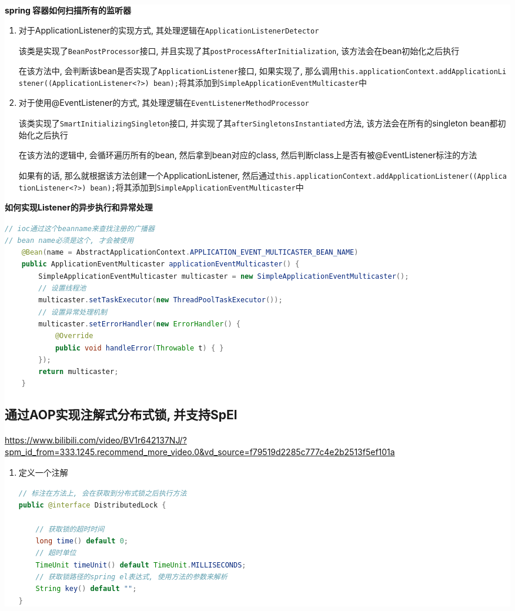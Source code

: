 **spring 容器如何扫描所有的监听器**

1. 对于ApplicationListener的实现方式, 其处理逻辑在`ApplicationListenerDetector`

   该类是实现了`BeanPostProcessor`接口, 并且实现了其`postProcessAfterInitialization`, 该方法会在bean初始化之后执行

   在该方法中, 会判断该bean是否实现了`ApplicationListener`接口, 如果实现了, 那么调用`this.applicationContext.addApplicationListener((ApplicationListener<?>) bean);`将其添加到`SimpleApplicationEventMulticaster`中

2. 对于使用@EventListener的方式, 其处理逻辑在`EventListenerMethodProcessor`

   该类实现了`SmartInitializingSingleton`接口, 并实现了其`afterSingletonsInstantiated`方法, 该方法会在所有的singleton bean都初始化之后执行

   在该方法的逻辑中, 会循环遍历所有的bean, 然后拿到bean对应的class, 然后判断class上是否有被@EventListener标注的方法

   如果有的话, 那么就根据该方法创建一个ApplicationListener, 然后通过`this.applicationContext.addApplicationListener((ApplicationListener<?>) bean);`将其添加到`SimpleApplicationEventMulticaster`中



**如何实现Listener的异步执行和异常处理**

~~~java
// ioc通过这个beanname来查找注册的广播器
// bean name必须是这个, 才会被使用
    @Bean(name = AbstractApplicationContext.APPLICATION_EVENT_MULTICASTER_BEAN_NAME)
    public ApplicationEventMulticaster applicationEventMulticaster() {
        SimpleApplicationEventMulticaster multicaster = new SimpleApplicationEventMulticaster();
        // 设置线程池
        multicaster.setTaskExecutor(new ThreadPoolTaskExecutor());
        // 设置异常处理机制
        multicaster.setErrorHandler(new ErrorHandler() {
            @Override
            public void handleError(Throwable t) { }
        });
        return multicaster;
    }
~~~



## 通过AOP实现注解式分布式锁, 并支持SpEl

https://www.bilibili.com/video/BV1r642137NJ/?spm_id_from=333.1245.recommend_more_video.0&vd_source=f79519d2285c777c4e2b2513f5ef101a

1. 定义一个注解

   ~~~java
   // 标注在方法上, 会在获取到分布式锁之后执行方法
   public @interface DistributedLock {
   
       // 获取锁的超时时间
       long time() default 0;
       // 超时单位
       TimeUnit timeUnit() default TimeUnit.MILLISECONDS;
       // 获取锁路径的spring el表达式, 使用方法的参数来解析
       String key() default "";
   }
   ~~~
